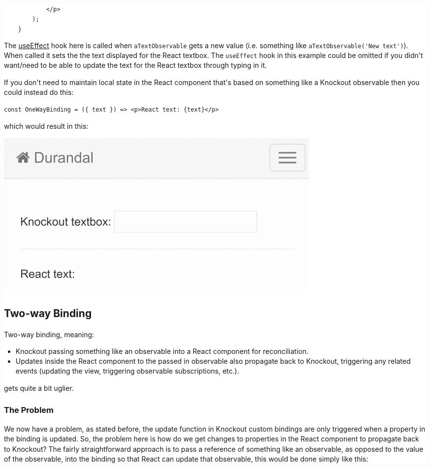 ```JSX
            </p>
        );
    }
```

The [useEffect](https://reactjs.org/docs/hooks-effect.html) hook here is called when `aTextObservable` gets a new value (i.e. something like `aTextObservable('New text')`). When called it sets the the text displayed for the React textbox. The `useEffect` hook in this example could be omitted if you didn't want/need to be able to update the text for the React textbox through typing in it.

If you don't need to maintain local state in the React component that's based on something like a Knockout observable then you could instead do this:

```JSX
const OneWayBinding = ({ text }) => <p>React text: {text}</p>
```

which would result in this:

![Basic one-way binding example](simpleOneWayBinding.gif)



## Two-way Binding

Two-way binding, meaning:

* Knockout passing something like an observable into a React component for reconciliation.
* Updates inside the React component to the passed in observable also propagate back to Knockout, triggering any related events (updating the view, triggering observable subscriptions, etc.).

gets quite a bit uglier.

### The Problem

We now have a problem, as stated before, the update function in Knockout custom bindings are only triggered when a property in the binding is updated. So, the problem here is how do we get changes to properties in the React component to propagate back to Knockout? The fairly straightforward approach is to pass a reference of something like an observable, as opposed to the value of the observable, into the binding so that React can update that observable, this would be done simply like this:
